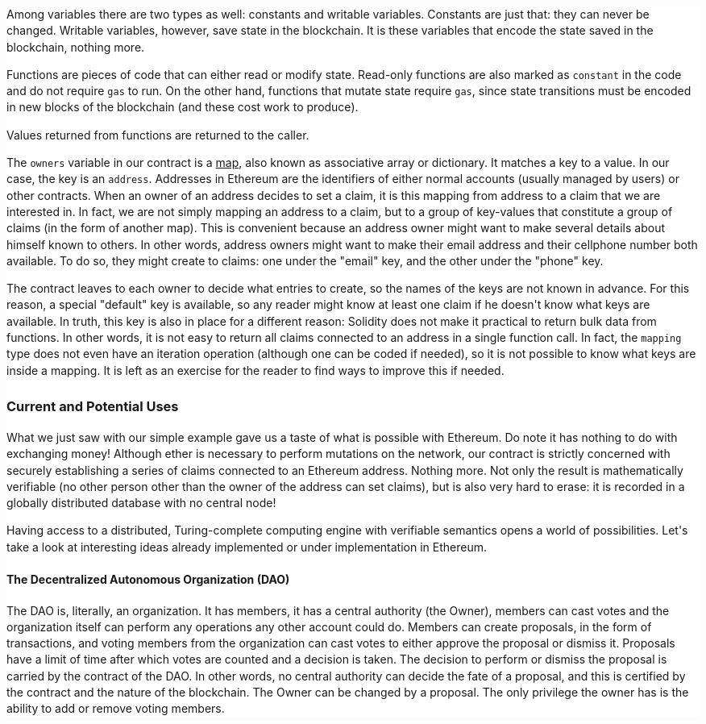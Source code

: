 Among variables there are two types as well: constants and writable variables. Constants are just that: they can never be changed. Writable variables, however, save state in the blockchain. It is these variables that encode the state saved in the blockchain, nothing more.

Functions are pieces of code that can either read or modify state. Read-only functions are also marked as `constant` in the code and do not require `gas` to run. On the other hand, functions that mutate state require `gas`, since state transitions must be encoded in new blocks of the blockchain (and these cost work to produce).

Values returned from functions are returned to the caller.

The `owners` variable in our contract is a [map](https://en.wikipedia.org/wiki/Associative_array), also known as associative array or dictionary. It matches a key to a value. In our case, the key is an `address`. Addresses in Ethereum are the identifiers of either normal accounts (usually managed by users) or other contracts. When an owner of an address decides to set a claim, it is this mapping from address to a claim that we are interested in. In fact, we are not simply mapping an address to a claim, but to a group of key-values that constitute a group of claims (in the form of another map). This is convenient because an address owner might want to make several details about himself known to others. In other words, address owners might want to make their email address and their cellphone number both available. To do so, they might create to claims: one under the "email" key, and the other under the "phone" key.

The contract leaves to each owner to decide what entries to create, so the names of the keys are not known in advance. For this reason, a special "default" key is available, so any reader might know at least one claim if he doesn't know what keys are available. In truth, this key is also in place for a different reason: Solidity does not make it practical to return bulk data from functions. In other words, it is not easy to return all claims connected to an address in a single function call. In fact, the `mapping` type does not even have an iteration operation (although one can be coded if needed), so it is not possible to know what keys are inside a mapping. It is left as an exercise for the reader to find ways to improve this if needed.

### Current and Potential Uses
What we just saw with our simple example gave us a taste of what is possible with Ethereum. Do note it has nothing to do with exchanging money! Although ether is necessary to perform mutations on the network, our contract is strictly concerned with securely establishing a series of claims connected to an Ethereum address. Nothing more. Not only the result is mathematically verifiable (no other person other than the owner of the address can set claims), but is also very hard to erase: it is recorded in a globally distributed database with no central node!

Having access to a distributed, Turing-complete computing engine with verifiable semantics opens a world of possibilities. Let's take a look at interesting ideas already implemented or under implementation in Ethereum.

#### The Decentralized Autonomous Organization (DAO)
The DAO is, literally, an organization. It has members, it has a central authority (the Owner), members can cast votes and the organization itself can perform any operations any other account could do. Members can create proposals, in the form of transactions, and voting members from the organization can cast votes to either approve the proposal or dismiss it. Proposals have a limit of time after which votes are counted and a decision is taken. The decision to perform or dismiss the proposal is carried by the contract of the DAO. In other words, no central authority can decide the fate of a proposal, and this is certified by the contract and the nature of the blockchain. The Owner can be changed by a proposal. The only privilege the owner has is the ability to add or remove voting members.
